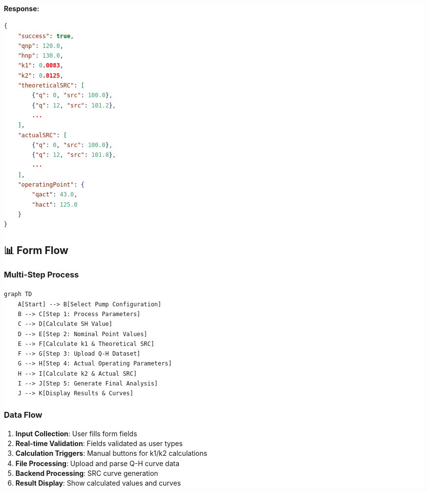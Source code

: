 **Response:**
```json
{
    "success": true,
    "qnp": 120.0,
    "hnp": 130.0,
    "k1": 0.0083,
    "k2": 0.0125,
    "theoreticalSRC": [
        {"q": 0, "src": 100.0},
        {"q": 12, "src": 101.2},
        ...
    ],
    "actualSRC": [
        {"q": 0, "src": 100.0},
        {"q": 12, "src": 101.8},
        ...
    ],
    "operatingPoint": {
        "qact": 43.0,
        "hact": 125.0
    }
}
```

## 📊 Form Flow

### Multi-Step Process

```mermaid
graph TD
    A[Start] --> B[Select Pump Configuration]
    B --> C[Step 1: Process Parameters]
    C --> D[Calculate SH Value]
    D --> E[Step 2: Nominal Point Values]
    E --> F[Calculate k1 & Theoretical SRC]
    F --> G[Step 3: Upload Q-H Dataset]
    G --> H[Step 4: Actual Operating Parameters]
    H --> I[Calculate k2 & Actual SRC]
    I --> J[Step 5: Generate Final Analysis]
    J --> K[Display Results & Curves]
```

### Data Flow

1. **Input Collection**: User fills form fields
2. **Real-time Validation**: Fields validated as user types
3. **Calculation Triggers**: Manual buttons for k1/k2 calculations
4. **File Processing**: Upload and parse Q-H curve data
5. **Backend Processing**: SRC curve generation
6. **Result Display**: Show calculated values and curves
